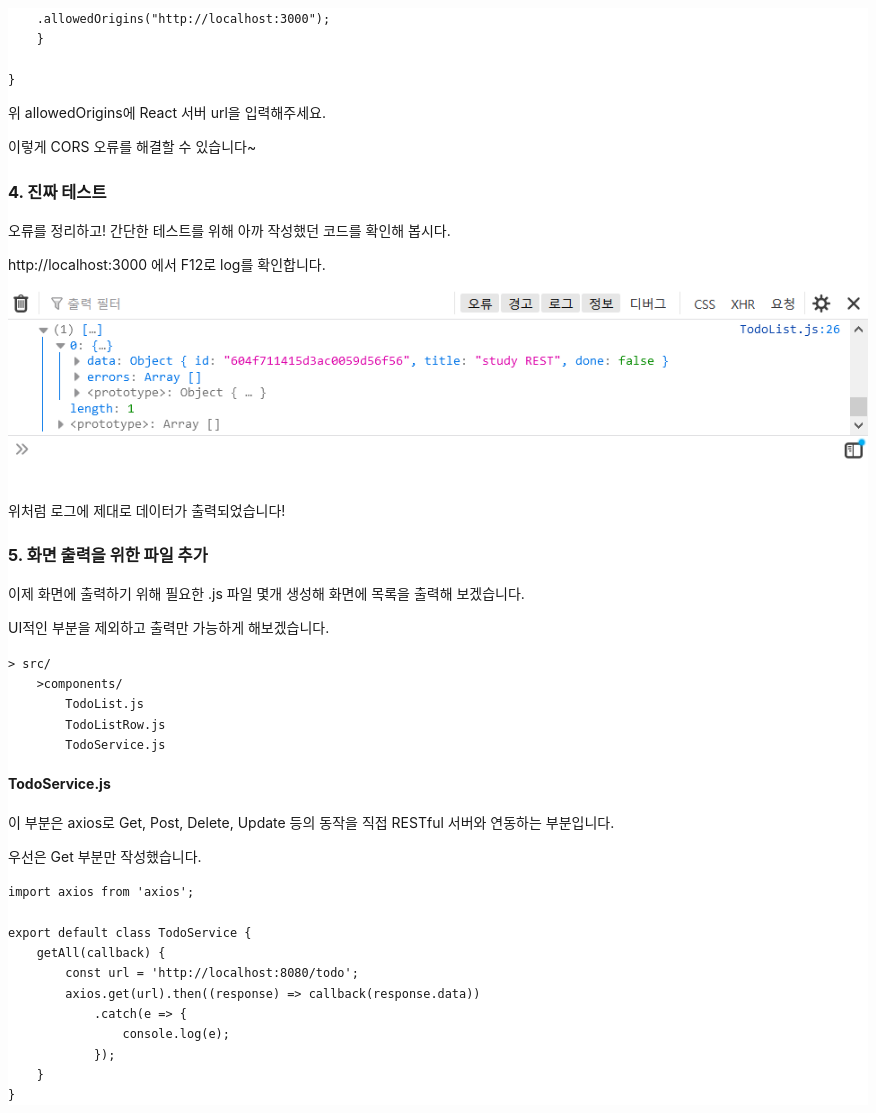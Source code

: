 ```
    .allowedOrigins("http://localhost:3000");
    }

}
```

위 allowedOrigins에 React 서버 url을 입력해주세요.

이렇게 CORS 오류를 해결할 수 있습니다~

### 4. 진짜 테스트
오류를 정리하고! 간단한 테스트를 위해 아까 작성했던 코드를 확인해 봅시다.

http://localhost:3000 에서 F12로 log를 확인합니다.

<img class="img-fluid" src="/img/posts/inPost/rest-07-02.png">

위처럼 로그에 제대로 데이터가 출력되었습니다!

### 5. 화면 출력을 위한 파일 추가
이제 화면에 출력하기 위해 필요한 .js 파일 몇개 생성해 화면에 목록을 출력해 보겠습니다.

UI적인 부분을 제외하고 출력만 가능하게 해보겠습니다.

```
> src/
    >components/
        TodoList.js
        TodoListRow.js
        TodoService.js
```

#### TodoService.js
이 부분은 axios로 Get, Post, Delete, Update 등의 동작을 직접 RESTful 서버와 연동하는 부분입니다.

우선은 Get 부분만 작성했습니다.

```
import axios from 'axios';

export default class TodoService {
    getAll(callback) {
        const url = 'http://localhost:8080/todo';
        axios.get(url).then((response) => callback(response.data))
            .catch(e => {
                console.log(e);
            });
    }
}
```
